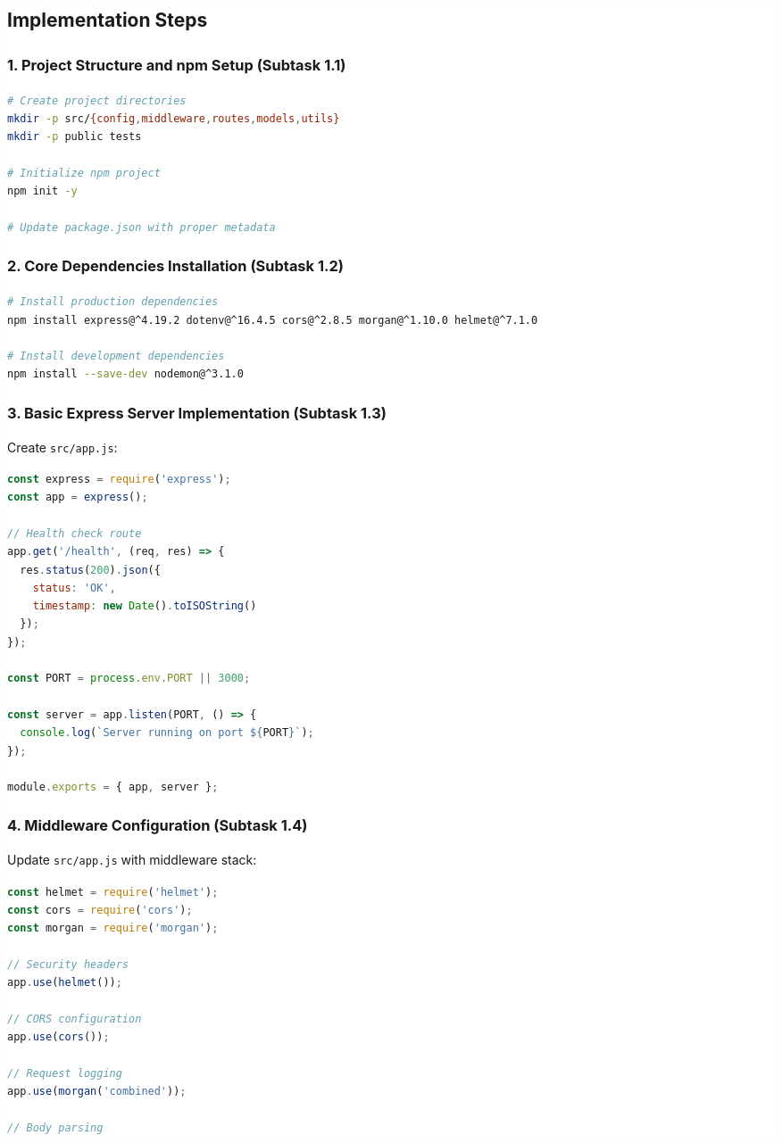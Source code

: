## Implementation Steps

### 1. Project Structure and npm Setup (Subtask 1.1)
```bash
# Create project directories
mkdir -p src/{config,middleware,routes,models,utils}
mkdir -p public tests

# Initialize npm project
npm init -y

# Update package.json with proper metadata
```

### 2. Core Dependencies Installation (Subtask 1.2)
```bash
# Install production dependencies
npm install express@^4.19.2 dotenv@^16.4.5 cors@^2.8.5 morgan@^1.10.0 helmet@^7.1.0

# Install development dependencies
npm install --save-dev nodemon@^3.1.0
```

### 3. Basic Express Server Implementation (Subtask 1.3)
Create `src/app.js`:
```javascript
const express = require('express');
const app = express();

// Health check route
app.get('/health', (req, res) => {
  res.status(200).json({ 
    status: 'OK', 
    timestamp: new Date().toISOString() 
  });
});

const PORT = process.env.PORT || 3000;

const server = app.listen(PORT, () => {
  console.log(`Server running on port ${PORT}`);
});

module.exports = { app, server };
```

### 4. Middleware Configuration (Subtask 1.4)
Update `src/app.js` with middleware stack:
```javascript
const helmet = require('helmet');
const cors = require('cors');
const morgan = require('morgan');

// Security headers
app.use(helmet());

// CORS configuration
app.use(cors());

// Request logging
app.use(morgan('combined'));

// Body parsing
```